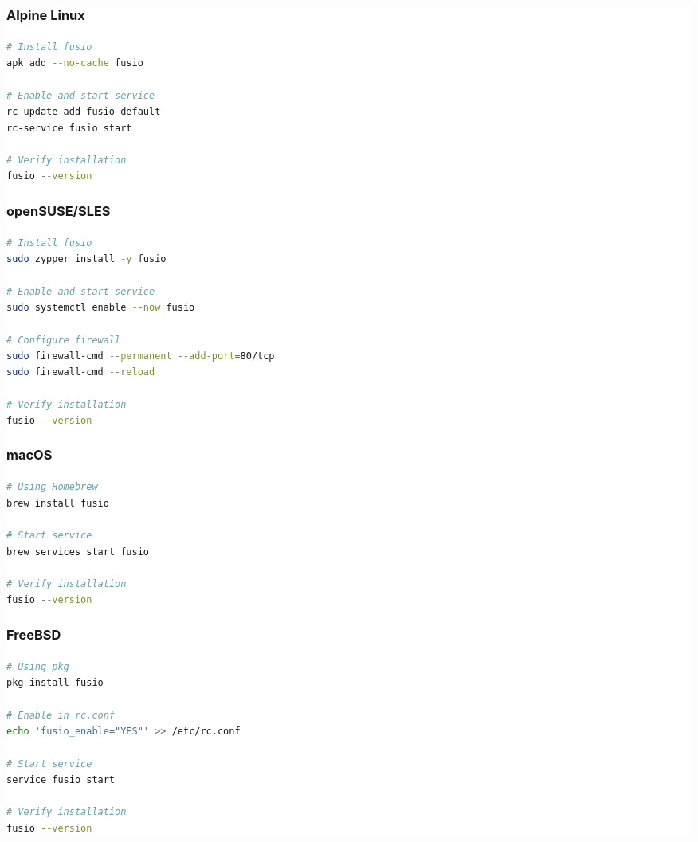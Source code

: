 ### Alpine Linux

```bash
# Install fusio
apk add --no-cache fusio

# Enable and start service
rc-update add fusio default
rc-service fusio start

# Verify installation
fusio --version
```

### openSUSE/SLES

```bash
# Install fusio
sudo zypper install -y fusio

# Enable and start service
sudo systemctl enable --now fusio

# Configure firewall
sudo firewall-cmd --permanent --add-port=80/tcp
sudo firewall-cmd --reload

# Verify installation
fusio --version
```

### macOS

```bash
# Using Homebrew
brew install fusio

# Start service
brew services start fusio

# Verify installation
fusio --version
```

### FreeBSD

```bash
# Using pkg
pkg install fusio

# Enable in rc.conf
echo 'fusio_enable="YES"' >> /etc/rc.conf

# Start service
service fusio start

# Verify installation
fusio --version
```
